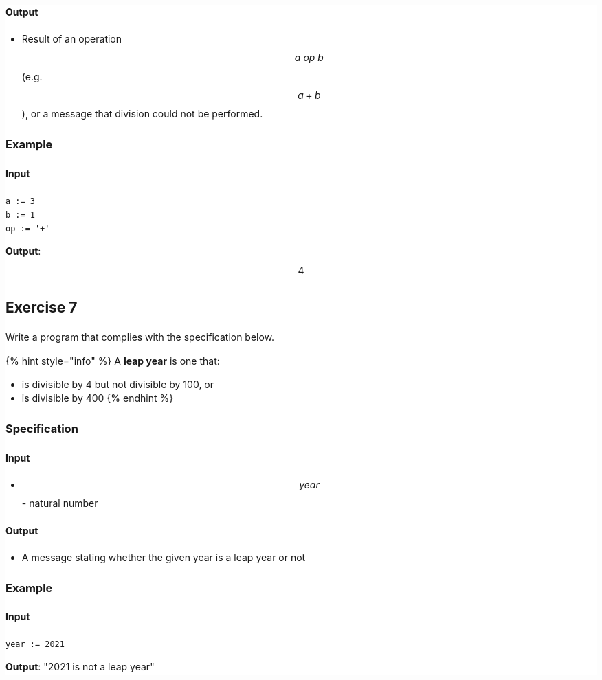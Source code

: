 #### Output

* Result of an operation $$a\ op\ b$$ (e.g. $$a+b$$), or a message that division could not be performed.

### Example

#### Input

```
a := 3
b := 1
op := '+'
```

**Output**: $$4$$ 

## Exercise 7

Write a program that complies with the specification below.

{% hint style="info" %}
A **leap year** is one that:

* is divisible by 4 but not divisible by 100, or
* is divisible by 400
{% endhint %}

### Specification

#### Input

* $$year$$ - natural number

#### Output

* A message stating whether the given year is a leap year or not

### Example

#### Input

```
year := 2021
```

**Output**:  "2021 is not a leap year"